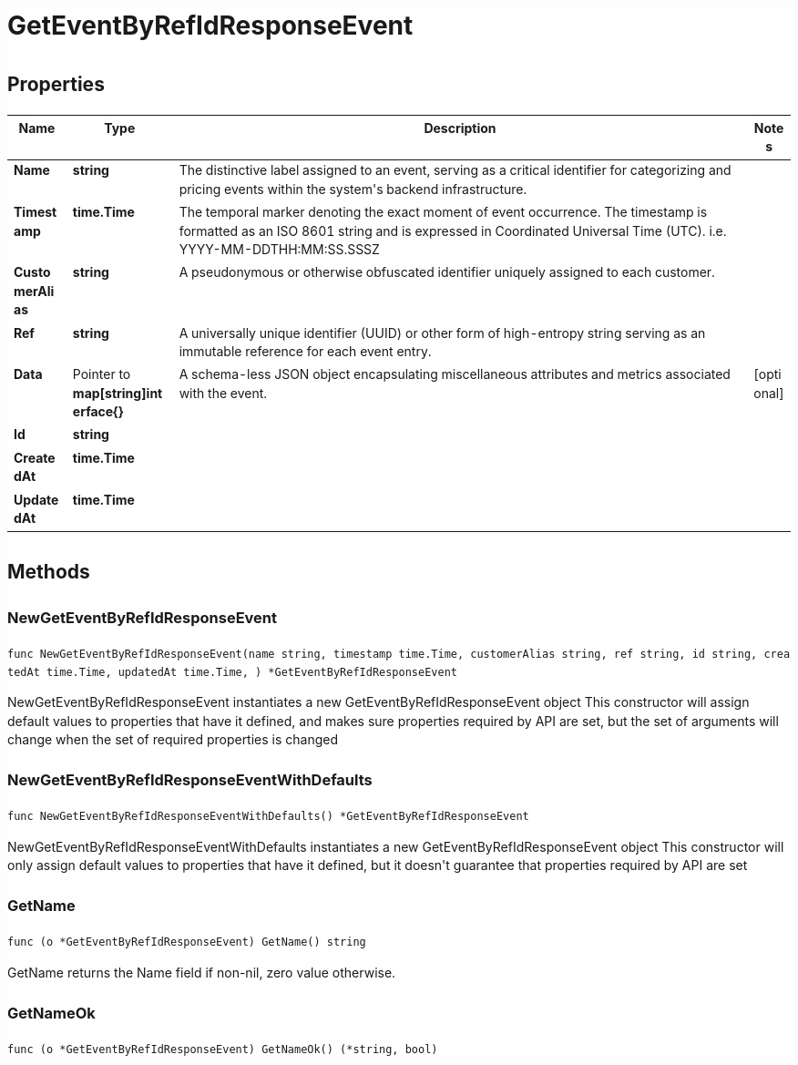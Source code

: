 # GetEventByRefIdResponseEvent

## Properties

Name | Type | Description | Notes
------------ | ------------- | ------------- | -------------
**Name** | **string** | The distinctive label assigned to an event, serving as a critical identifier for categorizing and pricing events within the system&#39;s backend infrastructure. | 
**Timestamp** | **time.Time** | The temporal marker denoting the exact moment of event occurrence. The timestamp is formatted as an ISO 8601 string and is expressed in Coordinated Universal Time (UTC). i.e. YYYY-MM-DDTHH:MM:SS.SSSZ | 
**CustomerAlias** | **string** | A pseudonymous or otherwise obfuscated identifier uniquely assigned to each customer. | 
**Ref** | **string** | A universally unique identifier (UUID) or other form of high-entropy string serving as an immutable reference for each event entry. | 
**Data** | Pointer to **map[string]interface{}** | A schema-less JSON object encapsulating miscellaneous attributes and metrics associated with the event. | [optional] 
**Id** | **string** |  | 
**CreatedAt** | **time.Time** |  | 
**UpdatedAt** | **time.Time** |  | 

## Methods

### NewGetEventByRefIdResponseEvent

`func NewGetEventByRefIdResponseEvent(name string, timestamp time.Time, customerAlias string, ref string, id string, createdAt time.Time, updatedAt time.Time, ) *GetEventByRefIdResponseEvent`

NewGetEventByRefIdResponseEvent instantiates a new GetEventByRefIdResponseEvent object
This constructor will assign default values to properties that have it defined,
and makes sure properties required by API are set, but the set of arguments
will change when the set of required properties is changed

### NewGetEventByRefIdResponseEventWithDefaults

`func NewGetEventByRefIdResponseEventWithDefaults() *GetEventByRefIdResponseEvent`

NewGetEventByRefIdResponseEventWithDefaults instantiates a new GetEventByRefIdResponseEvent object
This constructor will only assign default values to properties that have it defined,
but it doesn't guarantee that properties required by API are set

### GetName

`func (o *GetEventByRefIdResponseEvent) GetName() string`

GetName returns the Name field if non-nil, zero value otherwise.

### GetNameOk

`func (o *GetEventByRefIdResponseEvent) GetNameOk() (*string, bool)`
